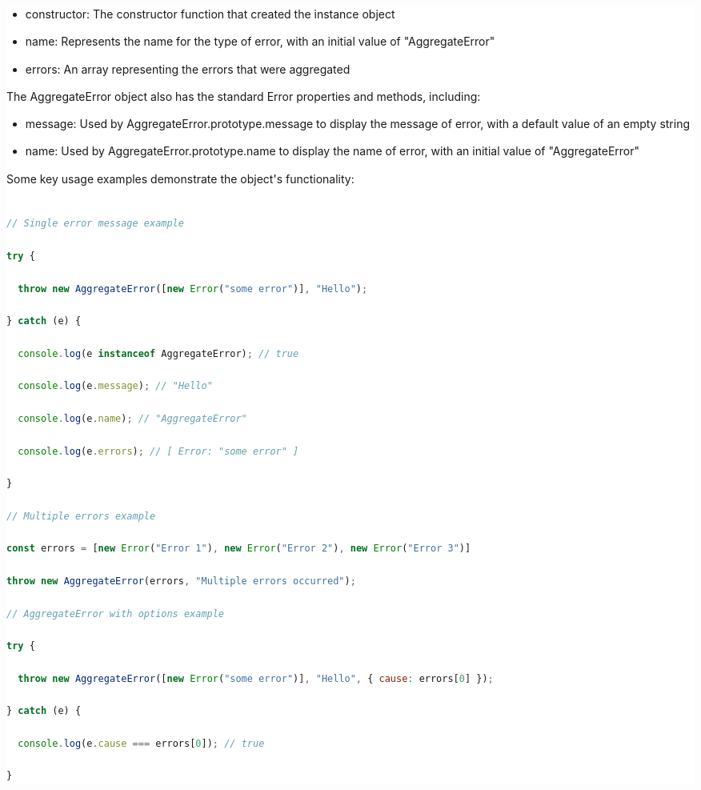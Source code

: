 - constructor: The constructor function that created the instance object

- name: Represents the name for the type of error, with an initial value of "AggregateError"

- errors: An array representing the errors that were aggregated

The AggregateError object also has the standard Error properties and methods, including:

- message: Used by AggregateError.prototype.message to display the message of error, with a default value of an empty string

- name: Used by AggregateError.prototype.name to display the name of error, with an initial value of "AggregateError"

Some key usage examples demonstrate the object's functionality:

```javascript

// Single error message example

try {

  throw new AggregateError([new Error("some error")], "Hello");

} catch (e) {

  console.log(e instanceof AggregateError); // true

  console.log(e.message); // "Hello"

  console.log(e.name); // "AggregateError"

  console.log(e.errors); // [ Error: "some error" ]

}

// Multiple errors example

const errors = [new Error("Error 1"), new Error("Error 2"), new Error("Error 3")]

throw new AggregateError(errors, "Multiple errors occurred");

// AggregateError with options example

try {

  throw new AggregateError([new Error("some error")], "Hello", { cause: errors[0] });

} catch (e) {

  console.log(e.cause === errors[0]); // true

}

```
